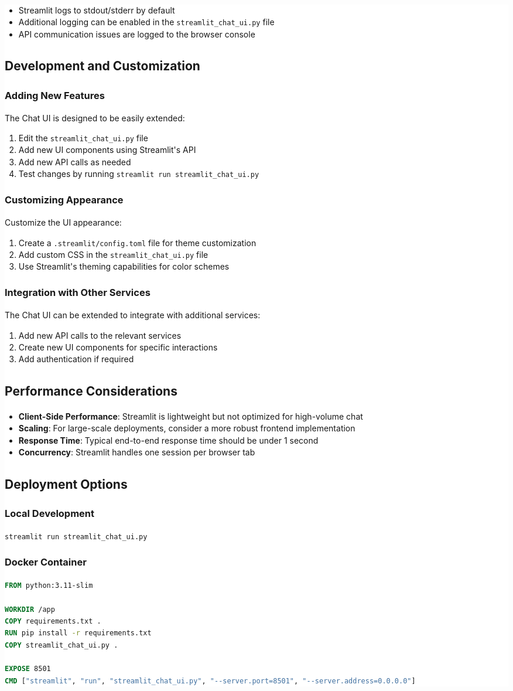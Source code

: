 - Streamlit logs to stdout/stderr by default
- Additional logging can be enabled in the `streamlit_chat_ui.py` file
- API communication issues are logged to the browser console

## Development and Customization

### Adding New Features

The Chat UI is designed to be easily extended:

1. Edit the `streamlit_chat_ui.py` file
2. Add new UI components using Streamlit's API
3. Add new API calls as needed
4. Test changes by running `streamlit run streamlit_chat_ui.py`

### Customizing Appearance

Customize the UI appearance:

1. Create a `.streamlit/config.toml` file for theme customization
2. Add custom CSS in the `streamlit_chat_ui.py` file
3. Use Streamlit's theming capabilities for color schemes

### Integration with Other Services

The Chat UI can be extended to integrate with additional services:

1. Add new API calls to the relevant services
2. Create new UI components for specific interactions
3. Add authentication if required

## Performance Considerations

- **Client-Side Performance**: Streamlit is lightweight but not optimized for high-volume chat
- **Scaling**: For large-scale deployments, consider a more robust frontend implementation
- **Response Time**: Typical end-to-end response time should be under 1 second
- **Concurrency**: Streamlit handles one session per browser tab

## Deployment Options

### Local Development

```bash
streamlit run streamlit_chat_ui.py
```

### Docker Container

```dockerfile
FROM python:3.11-slim

WORKDIR /app
COPY requirements.txt .
RUN pip install -r requirements.txt
COPY streamlit_chat_ui.py .

EXPOSE 8501
CMD ["streamlit", "run", "streamlit_chat_ui.py", "--server.port=8501", "--server.address=0.0.0.0"]
```
